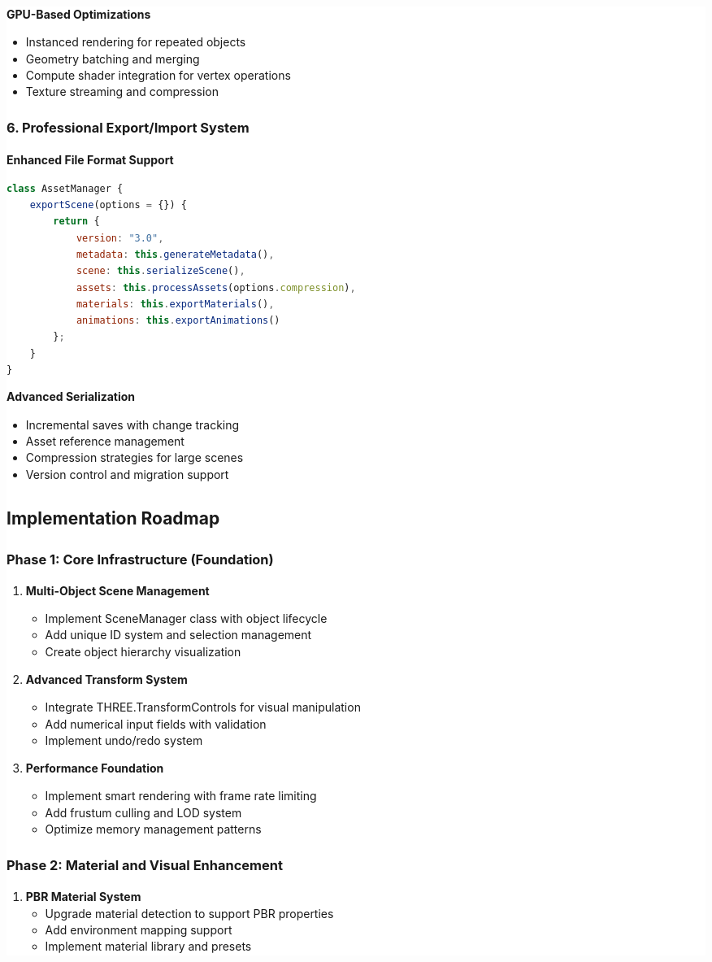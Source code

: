 **GPU-Based Optimizations**
- Instanced rendering for repeated objects
- Geometry batching and merging
- Compute shader integration for vertex operations
- Texture streaming and compression

### 6. Professional Export/Import System

**Enhanced File Format Support**
```javascript
class AssetManager {
    exportScene(options = {}) {
        return {
            version: "3.0",
            metadata: this.generateMetadata(),
            scene: this.serializeScene(),
            assets: this.processAssets(options.compression),
            materials: this.exportMaterials(),
            animations: this.exportAnimations()
        };
    }
}
```

**Advanced Serialization**
- Incremental saves with change tracking
- Asset reference management
- Compression strategies for large scenes
- Version control and migration support

## Implementation Roadmap

### Phase 1: Core Infrastructure (Foundation)
1. **Multi-Object Scene Management**
   - Implement SceneManager class with object lifecycle
   - Add unique ID system and selection management
   - Create object hierarchy visualization

2. **Advanced Transform System**
   - Integrate THREE.TransformControls for visual manipulation
   - Add numerical input fields with validation
   - Implement undo/redo system

3. **Performance Foundation**
   - Implement smart rendering with frame rate limiting
   - Add frustum culling and LOD system
   - Optimize memory management patterns

### Phase 2: Material and Visual Enhancement
1. **PBR Material System**
   - Upgrade material detection to support PBR properties
   - Add environment mapping support
   - Implement material library and presets
